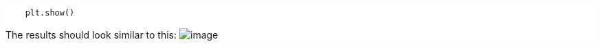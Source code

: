         plt.show()
The results should look similar to this:
 ![image](https://github.com/RoboticsLabURJC/2024-tfm-rebeca-villaraso/assets/39853010/2504d6a4-9a99-454a-92ea-e7ab5074cca4)




